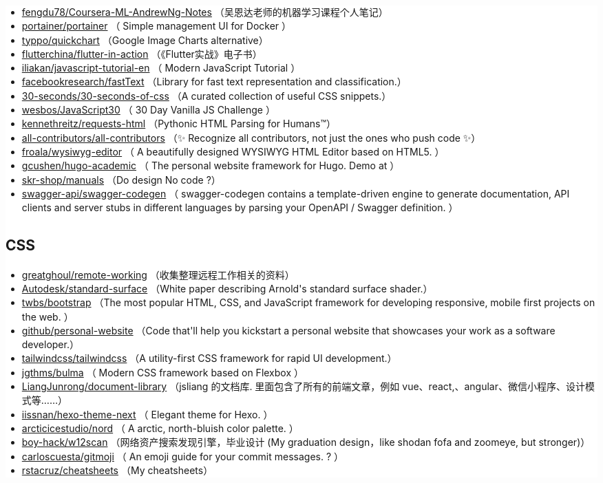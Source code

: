 * [fengdu78/Coursera-ML-AndrewNg-Notes](https://github.com/fengdu78/Coursera-ML-AndrewNg-Notes) （吴恩达老师的机器学习课程个人笔记）
* [portainer/portainer](https://github.com/portainer/portainer) （
        Simple management UI for Docker
      ）
* [typpo/quickchart](https://github.com/typpo/quickchart) （Google Image Charts alternative）
* [flutterchina/flutter-in-action](https://github.com/flutterchina/flutter-in-action) （《Flutter实战》电子书）
* [iliakan/javascript-tutorial-en](https://github.com/iliakan/javascript-tutorial-en) （
        Modern JavaScript Tutorial 
      ）
* [facebookresearch/fastText](https://github.com/facebookresearch/fastText) （Library for fast text representation and classification.）
* [30-seconds/30-seconds-of-css](https://github.com/30-seconds/30-seconds-of-css) （A curated collection of useful CSS snippets.）
* [wesbos/JavaScript30](https://github.com/wesbos/JavaScript30) （
        30 Day Vanilla JS Challenge
      ）
* [kennethreitz/requests-html](https://github.com/kennethreitz/requests-html) （Pythonic HTML Parsing for Humans™）
* [all-contributors/all-contributors](https://github.com/all-contributors/all-contributors) （✨ Recognize all contributors, not just the ones who push code ✨）
* [froala/wysiwyg-editor](https://github.com/froala/wysiwyg-editor) （
        A beautifully designed WYSIWYG HTML Editor based on HTML5.
      ）
* [gcushen/hugo-academic](https://github.com/gcushen/hugo-academic) （
        The personal website framework for Hugo. Demo at
      ）
* [skr-shop/manuals](https://github.com/skr-shop/manuals) （Do design No code ?）
* [swagger-api/swagger-codegen](https://github.com/swagger-api/swagger-codegen) （
        swagger-codegen contains a template-driven engine to generate documentation, API clients and server stubs in different languages by parsing your OpenAPI / Swagger definition.
      ）

## CSS

* [greatghoul/remote-working](https://github.com/greatghoul/remote-working) （收集整理远程工作相关的资料）
* [Autodesk/standard-surface](https://github.com/Autodesk/standard-surface) （White paper describing Arnold's standard surface shader.）
* [twbs/bootstrap](https://github.com/twbs/bootstrap) （The most popular HTML, CSS, and JavaScript framework for developing responsive, mobile first projects on the web.
      ）
* [github/personal-website](https://github.com/github/personal-website) （Code that'll help you kickstart a personal website that showcases your work as a software developer.）
* [tailwindcss/tailwindcss](https://github.com/tailwindcss/tailwindcss) （A utility-first CSS framework for rapid UI development.）
* [jgthms/bulma](https://github.com/jgthms/bulma) （
        Modern CSS framework based on Flexbox
      ）
* [LiangJunrong/document-library](https://github.com/LiangJunrong/document-library) （jsliang 的文档库. 里面包含了所有的前端文章，例如 vue、react,、angular、微信小程序、设计模式等……）
* [iissnan/hexo-theme-next](https://github.com/iissnan/hexo-theme-next) （
        Elegant theme for Hexo. 
      ）
* [arcticicestudio/nord](https://github.com/arcticicestudio/nord) （
        A arctic, north-bluish color palette.
      ）
* [boy-hack/w12scan](https://github.com/boy-hack/w12scan) （网络资产搜索发现引擎，毕业设计 (My graduation design，like shodan fofa and zoomeye, but stronger)）
* [carloscuesta/gitmoji](https://github.com/carloscuesta/gitmoji) （
        An emoji guide for your commit messages. ? 
      ）
* [rstacruz/cheatsheets](https://github.com/rstacruz/cheatsheets) （My cheatsheets）